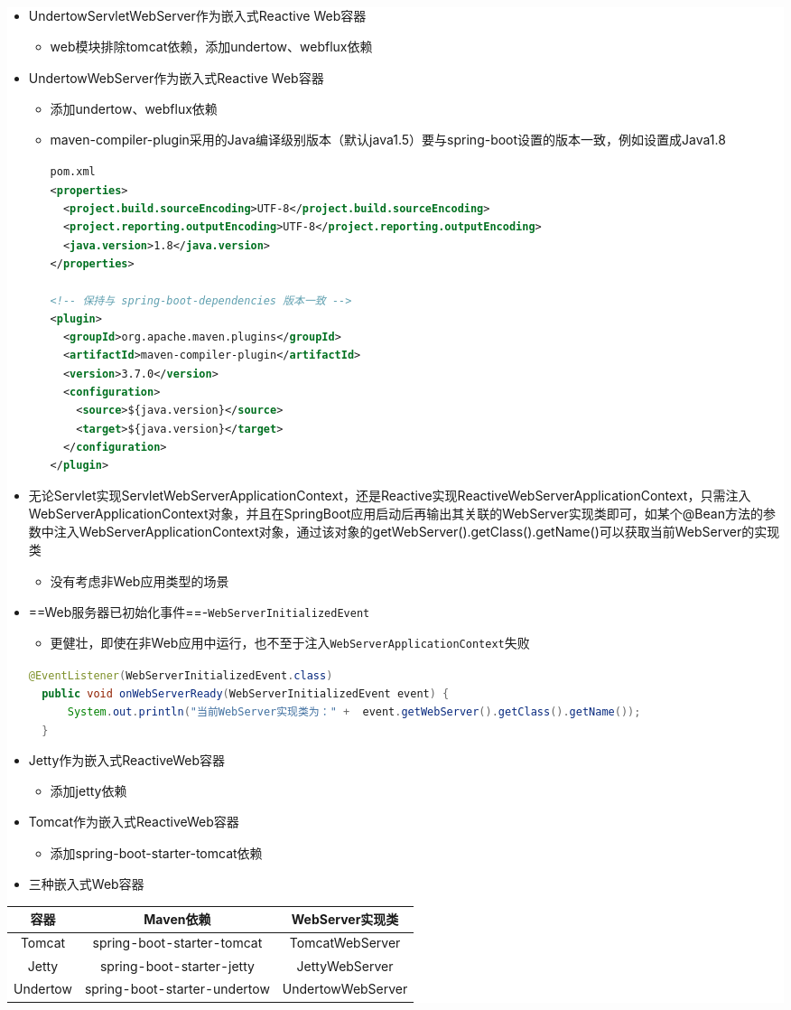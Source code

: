 * UndertowServletWebServer作为嵌入式Reactive Web容器

  * web模块排除tomcat依赖，添加undertow、webflux依赖

* UndertowWebServer作为嵌入式Reactive Web容器

  * 添加undertow、webflux依赖

  * maven-compiler-plugin采用的Java编译级别版本（默认java1.5）要与spring-boot设置的版本一致，例如设置成Java1.8

    ```xml
    pom.xml
    <properties>
      <project.build.sourceEncoding>UTF-8</project.build.sourceEncoding>
      <project.reporting.outputEncoding>UTF-8</project.reporting.outputEncoding>
      <java.version>1.8</java.version>
    </properties>
    
    <!-- 保持与 spring-boot-dependencies 版本一致 -->
    <plugin>
      <groupId>org.apache.maven.plugins</groupId>
      <artifactId>maven-compiler-plugin</artifactId>
      <version>3.7.0</version>
      <configuration>
        <source>${java.version}</source>
        <target>${java.version}</target>
      </configuration>
    </plugin>
    ```

* 无论Servlet实现ServletWebServerApplicationContext，还是Reactive实现ReactiveWebServerApplicationContext，只需注入WebServerApplicationContext对象，并且在SpringBoot应用启动后再输出其关联的WebServer实现类即可，如某个@Bean方法的参数中注入WebServerApplicationContext对象，通过该对象的getWebServer().getClass().getName()可以获取当前WebServer的实现类

  * 没有考虑非Web应用类型的场景

* ==Web服务器已初始化事件==-`WebServerInitializedEvent`

  * 更健壮，即使在非Web应用中运行，也不至于注入`WebServerApplicationContext`失败

  ```java
  @EventListener(WebServerInitializedEvent.class)
  	public void onWebServerReady(WebServerInitializedEvent event) {
  		System.out.println("当前WebServer实现类为：" +  event.getWebServer().getClass().getName());
  	}
  ```

* Jetty作为嵌入式ReactiveWeb容器
  
  * 添加jetty依赖
* Tomcat作为嵌入式ReactiveWeb容器
  
  * 添加spring-boot-starter-tomcat依赖
* 三种嵌入式Web容器

|   容器   |          Maven依赖           |  WebServer实现类  |
| :------: | :--------------------------: | :---------------: |
|  Tomcat  |  spring-boot-starter-tomcat  |  TomcatWebServer  |
|  Jetty   |  spring-boot-starter-jetty   |  JettyWebServer   |
| Undertow | spring-boot-starter-undertow | UndertowWebServer |
